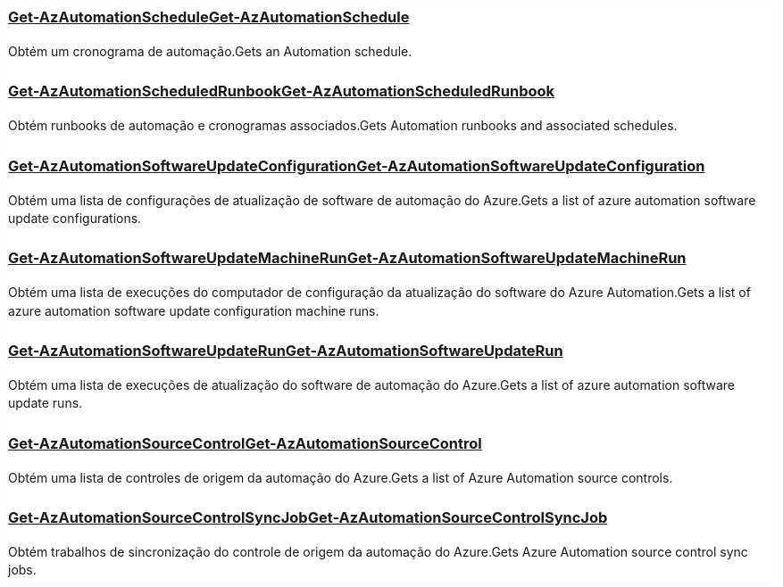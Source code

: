 ### [<span data-ttu-id="d07d4-151">Get-AzAutomationSchedule</span><span class="sxs-lookup"><span data-stu-id="d07d4-151">Get-AzAutomationSchedule</span></span>](Get-AzAutomationSchedule.md)
<span data-ttu-id="d07d4-152">Obtém um cronograma de automação.</span><span class="sxs-lookup"><span data-stu-id="d07d4-152">Gets an Automation schedule.</span></span>

### [<span data-ttu-id="d07d4-153">Get-AzAutomationScheduledRunbook</span><span class="sxs-lookup"><span data-stu-id="d07d4-153">Get-AzAutomationScheduledRunbook</span></span>](Get-AzAutomationScheduledRunbook.md)
<span data-ttu-id="d07d4-154">Obtém runbooks de automação e cronogramas associados.</span><span class="sxs-lookup"><span data-stu-id="d07d4-154">Gets Automation runbooks and associated schedules.</span></span>

### [<span data-ttu-id="d07d4-155">Get-AzAutomationSoftwareUpdateConfiguration</span><span class="sxs-lookup"><span data-stu-id="d07d4-155">Get-AzAutomationSoftwareUpdateConfiguration</span></span>](Get-AzAutomationSoftwareUpdateConfiguration.md)
<span data-ttu-id="d07d4-156">Obtém uma lista de configurações de atualização de software de automação do Azure.</span><span class="sxs-lookup"><span data-stu-id="d07d4-156">Gets a list of azure automation software update configurations.</span></span>

### [<span data-ttu-id="d07d4-157">Get-AzAutomationSoftwareUpdateMachineRun</span><span class="sxs-lookup"><span data-stu-id="d07d4-157">Get-AzAutomationSoftwareUpdateMachineRun</span></span>](Get-AzAutomationSoftwareUpdateMachineRun.md)
<span data-ttu-id="d07d4-158">Obtém uma lista de execuções do computador de configuração da atualização do software do Azure Automation.</span><span class="sxs-lookup"><span data-stu-id="d07d4-158">Gets a list of azure automation software update configuration machine runs.</span></span>

### [<span data-ttu-id="d07d4-159">Get-AzAutomationSoftwareUpdateRun</span><span class="sxs-lookup"><span data-stu-id="d07d4-159">Get-AzAutomationSoftwareUpdateRun</span></span>](Get-AzAutomationSoftwareUpdateRun.md)
<span data-ttu-id="d07d4-160">Obtém uma lista de execuções de atualização do software de automação do Azure.</span><span class="sxs-lookup"><span data-stu-id="d07d4-160">Gets a list of azure automation software update runs.</span></span>

### [<span data-ttu-id="d07d4-161">Get-AzAutomationSourceControl</span><span class="sxs-lookup"><span data-stu-id="d07d4-161">Get-AzAutomationSourceControl</span></span>](Get-AzAutomationSourceControl.md)
<span data-ttu-id="d07d4-162">Obtém uma lista de controles de origem da automação do Azure.</span><span class="sxs-lookup"><span data-stu-id="d07d4-162">Gets a list of Azure Automation source controls.</span></span>

### [<span data-ttu-id="d07d4-163">Get-AzAutomationSourceControlSyncJob</span><span class="sxs-lookup"><span data-stu-id="d07d4-163">Get-AzAutomationSourceControlSyncJob</span></span>](Get-AzAutomationSourceControlSyncJob.md)
<span data-ttu-id="d07d4-164">Obtém trabalhos de sincronização do controle de origem da automação do Azure.</span><span class="sxs-lookup"><span data-stu-id="d07d4-164">Gets Azure Automation source control sync jobs.</span></span>
